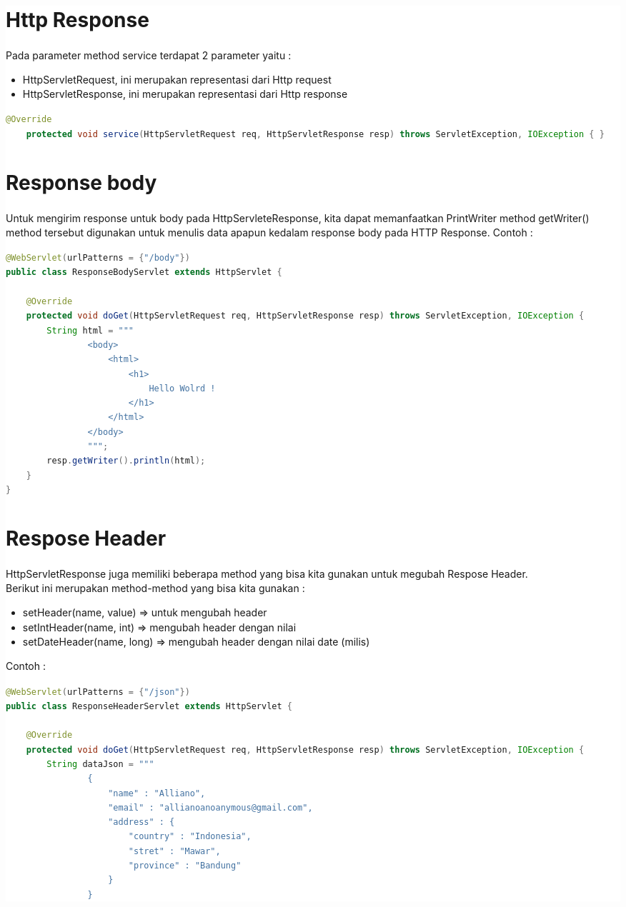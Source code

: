 # Http Response
Pada parameter method service terdapat 2 parameter yaitu :
* HttpServletRequest, ini merupakan representasi dari Http request
* HttpServletResponse, ini merupakan representasi dari Http response
``` java
@Override
    protected void service(HttpServletRequest req, HttpServletResponse resp) throws ServletException, IOException { }
```
# Response body
Untuk mengirim response untuk body pada HttpServleteResponse, kita dapat memanfaatkan PrintWriter method getWriter()  
method tersebut digunakan untuk menulis data apapun kedalam response body pada HTTP Response.
Contoh :
``` java
@WebServlet(urlPatterns = {"/body"})
public class ResponseBodyServlet extends HttpServlet {
    
    @Override
    protected void doGet(HttpServletRequest req, HttpServletResponse resp) throws ServletException, IOException {
        String html = """
                <body>
                    <html>
                        <h1>
                            Hello Wolrd !
                        </h1>
                    </html>
                </body>
                """;
        resp.getWriter().println(html);
    }
}
```

# Respose Header
HttpServletResponse juga memiliki beberapa method yang bisa kita gunakan untuk megubah Respose Header.  
Berikut ini merupakan method-method yang bisa kita gunakan :
* setHeader(name, value) => untuk mengubah header
* setIntHeader(name, int) => mengubah header dengan nilai
* setDateHeader(name, long) => mengubah header dengan nilai date (milis)

Contoh :
``` java
@WebServlet(urlPatterns = {"/json"})
public class ResponseHeaderServlet extends HttpServlet {
    
    @Override
    protected void doGet(HttpServletRequest req, HttpServletResponse resp) throws ServletException, IOException {
        String dataJson = """
                {
                    "name" : "Alliano",
                    "email" : "allianoanoanymous@gmail.com",
                    "address" : {
                        "country" : "Indonesia", 
                        "stret" : "Mawar", 
                        "province" : "Bandung"
                    }
                }
```
